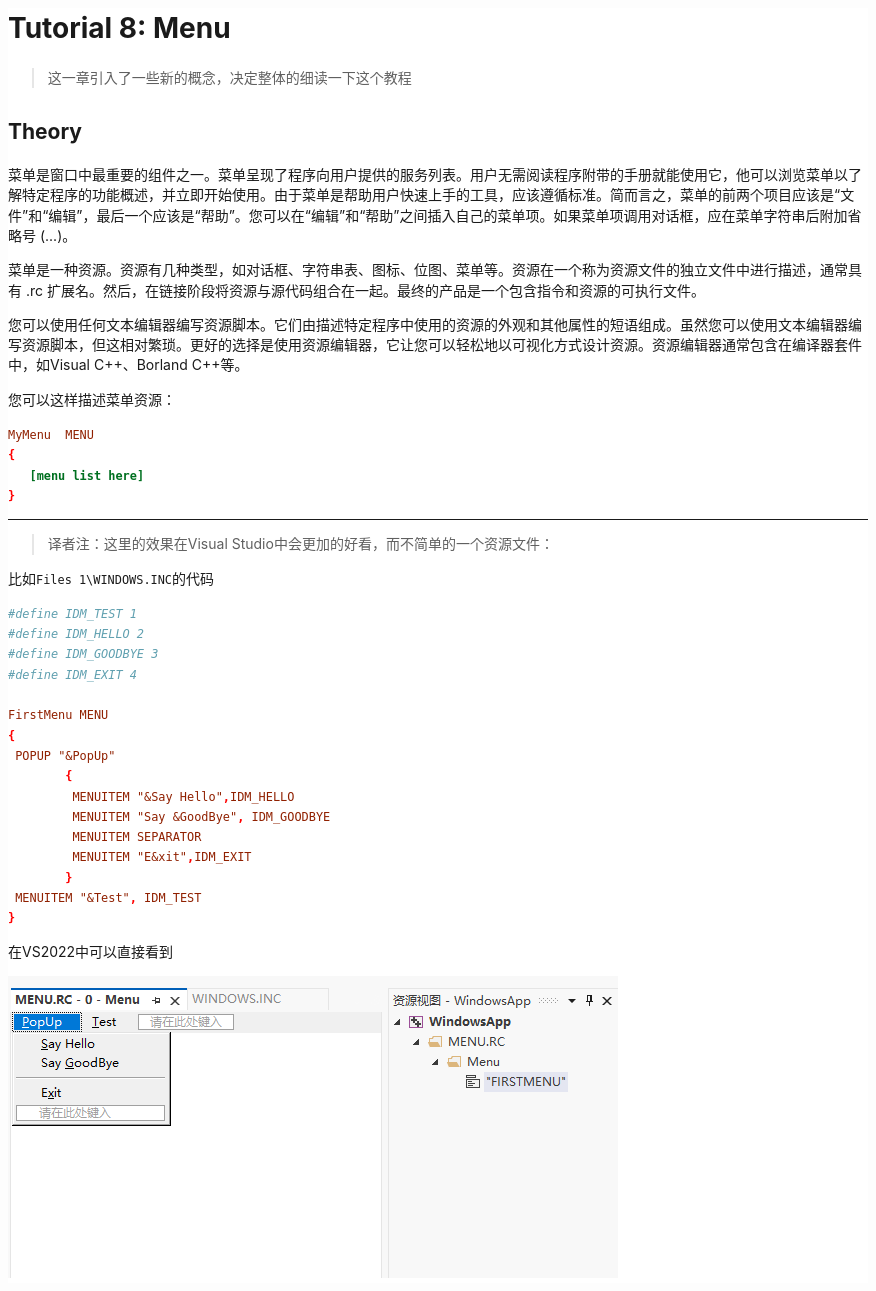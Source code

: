 # Tutorial 8: Menu

> 这一章引入了一些新的概念，决定整体的细读一下这个教程

## Theory

菜单是窗口中最重要的组件之一。菜单呈现了程序向用户提供的服务列表。用户无需阅读程序附带的手册就能使用它，他可以浏览菜单以了解特定程序的功能概述，并立即开始使用。由于菜单是帮助用户快速上手的工具，应该遵循标准。简而言之，菜单的前两个项目应该是“文件”和“编辑”，最后一个应该是“帮助”。您可以在“编辑”和“帮助”之间插入自己的菜单项。如果菜单项调用对话框，应在菜单字符串后附加省略号 (...)。

菜单是一种资源。资源有几种类型，如对话框、字符串表、图标、位图、菜单等。资源在一个称为资源文件的独立文件中进行描述，通常具有 .rc 扩展名。然后，在链接阶段将资源与源代码组合在一起。最终的产品是一个包含指令和资源的可执行文件。

您可以使用任何文本编辑器编写资源脚本。它们由描述特定程序中使用的资源的外观和其他属性的短语组成。虽然您可以使用文本编辑器编写资源脚本，但这相对繁琐。更好的选择是使用资源编辑器，它让您可以轻松地以可视化方式设计资源。资源编辑器通常包含在编译器套件中，如Visual C++、Borland C++等。

您可以这样描述菜单资源：

```rc
MyMenu  MENU
{
   [menu list here]
}
```

----------

> 译者注：这里的效果在Visual Studio中会更加的好看，而不简单的一个资源文件：

比如`Files 1\WINDOWS.INC`的代码

```rc
#define IDM_TEST 1
#define IDM_HELLO 2
#define IDM_GOODBYE 3
#define IDM_EXIT 4

FirstMenu MENU
{
 POPUP "&PopUp"
        {
         MENUITEM "&Say Hello",IDM_HELLO
         MENUITEM "Say &GoodBye", IDM_GOODBYE
         MENUITEM SEPARATOR
         MENUITEM "E&xit",IDM_EXIT
        }
 MENUITEM "&Test", IDM_TEST
}
```

在VS2022中可以直接看到

![vs2022_screenshot](vs2022_screenshot.png)